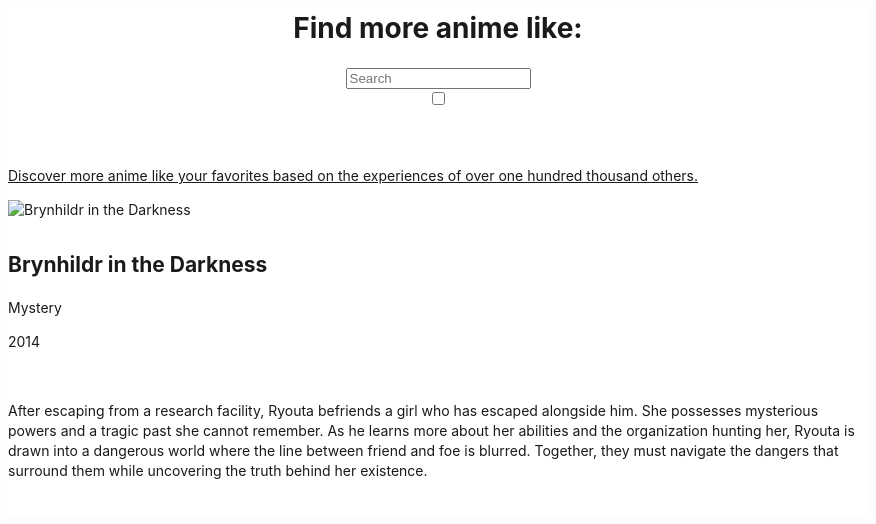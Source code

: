 
<!DOCTYPE html>
<html lang="en">
<head>
    <meta charset="UTF-8">
    <meta name="viewport" content="width=device-width, initial-scale=1.0">
    <title>More Anime Like Brynhildr in the Darkness</title>
    <link href="https://fonts.googleapis.com/css2?family=Nunito:wght@400;700&display=swap" rel="stylesheet">
    <script src="https://d3js.org/d3.v7.min.js"></script>
    <link rel="stylesheet" href="https://cdnjs.cloudflare.com/ajax/libs/font-awesome/5.15.4/css/all.min.css">
    <link id="stylesheet" rel="stylesheet" href="page.css">
    <link rel="icon" href="../favicon.png" type="image/png">
    <script src="https://cdn.jsdelivr.net/npm/chart.js"></script>
    <script src="https://cdn.jsdelivr.net/npm/chartjs-plugin-datalabels"></script>
    <script src="page.js"></script>
</head>
<body>
    <header>
        <script>const number = "21431";</script>
        <a href="../index" class="home-icon"><i class="fas fa-home"></i></a>
        <a href="javascript:void(0);" class="home-icon", id="randomPageLink"><i class="fas fa-random"></i></a>
        <div class="header-content">
            <h1>Find more anime like: </h1>
            <div class="search-container">
                <input type="text" id="searchBox" class="searchBox" placeholder="Search">
                <div id="autocomplete-list" class="autocomplete-items"></div>
            </div>
        </div>
        <label class="switch">
            <input type="checkbox" id="themeToggle">
            <span class="slider round"></span>
        </label>
    </header>
    <p id="tagline"><a href="../about">Discover more anime like your favorites based on the experiences of over one hundred thousand others.</a></p>
    <div class="black-bar"></div>
    <main>
        <section id="main-anime">
            <div class="anime-details">
                <img src="https://cdn.myanimelist.net/images/anime/5/61433l.jpg" alt="Brynhildr in the Darkness">
                <div>
                    <h2 id="title">Brynhildr in the Darkness</h2>
                    <p>Mystery</p>
                    <p>2014</p>
                    <br>
                    <p>After escaping from a research facility, Ryouta befriends a girl who has escaped alongside him. She possesses mysterious powers and a tragic past she cannot remember. As he learns more about her abilities and the organization hunting her, Ryouta is drawn into a dangerous world where the line between friend and foe is blurred. Together, they must navigate the dangers that surround them while uncovering the truth behind her existence.</p>
                </div>
            </div>
            <canvas id="myPolarAreaChart" width="40px" height="40px"></canvas>
        </section>
        <br>
        <section id="recommendations">
